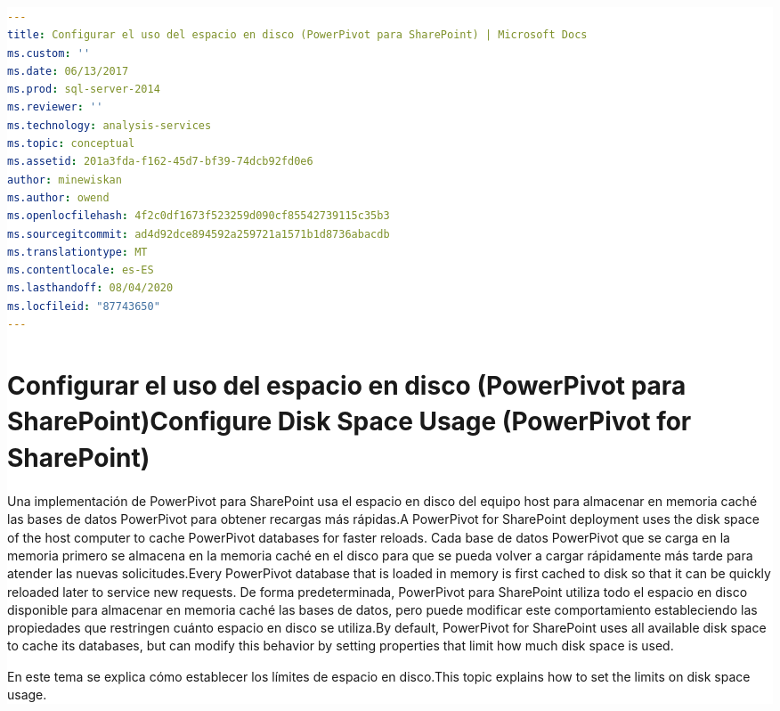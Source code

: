 ```yaml
---
title: Configurar el uso del espacio en disco (PowerPivot para SharePoint) | Microsoft Docs
ms.custom: ''
ms.date: 06/13/2017
ms.prod: sql-server-2014
ms.reviewer: ''
ms.technology: analysis-services
ms.topic: conceptual
ms.assetid: 201a3fda-f162-45d7-bf39-74dcb92fd0e6
author: minewiskan
ms.author: owend
ms.openlocfilehash: 4f2c0df1673f523259d090cf85542739115c35b3
ms.sourcegitcommit: ad4d92dce894592a259721a1571b1d8736abacdb
ms.translationtype: MT
ms.contentlocale: es-ES
ms.lasthandoff: 08/04/2020
ms.locfileid: "87743650"
---
```

# <a name="configure-disk-space-usage-powerpivot-for-sharepoint"></a><span data-ttu-id="e679c-102">Configurar el uso del espacio en disco (PowerPivot para SharePoint)</span><span class="sxs-lookup"><span data-stu-id="e679c-102">Configure Disk Space Usage (PowerPivot for SharePoint)</span></span>
  <span data-ttu-id="e679c-103">Una implementación de PowerPivot para SharePoint usa el espacio en disco del equipo host para almacenar en memoria caché las bases de datos PowerPivot para obtener recargas más rápidas.</span><span class="sxs-lookup"><span data-stu-id="e679c-103">A PowerPivot for SharePoint deployment uses the disk space of the host computer to cache PowerPivot databases for faster reloads.</span></span> <span data-ttu-id="e679c-104">Cada base de datos PowerPivot que se carga en la memoria primero se almacena en la memoria caché en el disco para que se pueda volver a cargar rápidamente más tarde para atender las nuevas solicitudes.</span><span class="sxs-lookup"><span data-stu-id="e679c-104">Every PowerPivot database that is loaded in memory is first cached to disk so that it can be quickly reloaded later to service new requests.</span></span> <span data-ttu-id="e679c-105">De forma predeterminada, PowerPivot para SharePoint utiliza todo el espacio en disco disponible para almacenar en memoria caché las bases de datos, pero puede modificar este comportamiento estableciendo las propiedades que restringen cuánto espacio en disco se utiliza.</span><span class="sxs-lookup"><span data-stu-id="e679c-105">By default, PowerPivot for SharePoint uses all available disk space to cache its databases, but can modify this behavior by setting properties that limit how much disk space is used.</span></span>  
  
 <span data-ttu-id="e679c-106">En este tema se explica cómo establecer los límites de espacio en disco.</span><span class="sxs-lookup"><span data-stu-id="e679c-106">This topic explains how to set the limits on disk space usage.</span></span>  
  